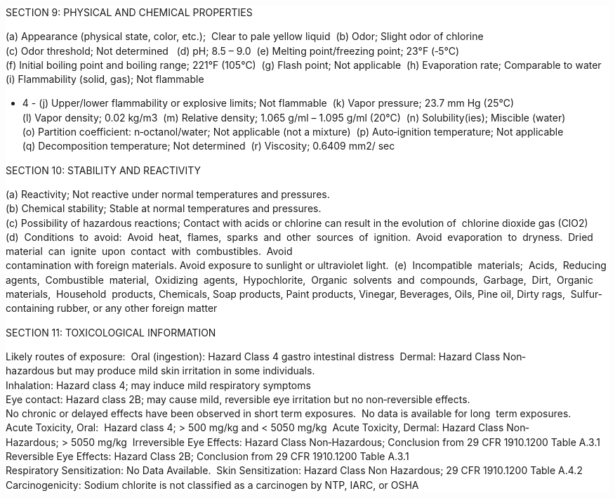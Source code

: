 SECTION 9:  PHYSICAL AND CHEMICAL PROPERTIES 
 
 
(a) Appearance (physical state, color, etc.);  Clear to pale yellow liquid 
(b) Odor; Slight odor of chlorine  
(c) Odor threshold; Not determined  
(d) pH; 8.5 – 9.0 
(e) Melting point/freezing point; 23°F (‐5°C) 
(f) Initial boiling point and boiling range; 221°F (105°C) 
(g) Flash point; Not applicable 
(h) Evaporation rate; Comparable to water 
(i) Flammability (solid, gas); Not flammable   
 
- 4 -
(j) Upper/lower flammability or explosive limits; Not flammable 
(k) Vapor pressure; 23.7 mm Hg (25°C) 
(l) Vapor density; 0.02 kg/m3 
(m) Relative density; 1.065 g/ml – 1.095 g/ml (20°C) 
(n) Solubility(ies); Miscible (water) 
(o) Partition coefficient: n‐octanol/water; Not applicable (not a mixture) 
(p) Auto‐ignition temperature; Not applicable 
(q) Decomposition temperature; Not determined 
(r) Viscosity; 0.6409 mm2/ sec 
 
SECTION 10: STABILITY AND REACTIVITY 
 
(a) Reactivity; Not reactive under normal temperatures and pressures.  
(b) Chemical stability; Stable at normal temperatures and pressures. 
(c) Possibility of hazardous reactions; Contact with acids or chlorine can result in the evolution of 
chlorine dioxide gas (ClO2) 
(d)  Conditions  to  avoid:  Avoid  heat,  flames,  sparks  and  other  sources  of  ignition.  Avoid 
evaporation  to  dryness.  Dried  material  can  ignite  upon  contact  with  combustibles.  Avoid 
contamination with foreign materials. Avoid exposure to sunlight or ultraviolet light. 
(e)  Incompatible  materials;  Acids,  Reducing  agents,  Combustible  material,  Oxidizing  agents, 
Hypochlorite,  Organic  solvents  and  compounds,  Garbage,  Dirt,  Organic  materials,  Household 
products, Chemicals, Soap products, Paint products, Vinegar, Beverages, Oils, Pine oil, Dirty rags, 
Sulfur‐containing rubber, or any other foreign matter 
 
SECTION 11: TOXICOLOGICAL INFORMATION 
 
Likely routes of exposure: 
Oral (ingestion): Hazard Class 4 gastro intestinal distress 
Dermal: Hazard Class Non‐hazardous but may produce mild skin irritation in some individuals. 
Inhalation: Hazard class 4; may induce mild respiratory symptoms  
Eye contact: Hazard class 2B; may cause mild, reversible eye irritation but no non‐reversible effects. 
 
No chronic or delayed effects have been observed in short term exposures.  No data is available for long 
term exposures.  
 
Acute Toxicity, Oral:  Hazard class 4; > 500 mg/kg and < 5050 mg/kg 
Acute Toxicity, Dermal: Hazard Class Non‐Hazardous; > 5050 mg/kg 
Irreversible Eye Effects: Hazard Class Non‐Hazardous; Conclusion from 29 CFR 1910.1200 Table A.3.1 
Reversible Eye Effects: Hazard Class 2B; Conclusion from 29 CFR 1910.1200 Table A.3.1 
Respiratory Sensitization: No Data Available. 
Skin Sensitization: Hazard Class Non Hazardous; 29 CFR 1910.1200 Table A.4.2 
Carcinogenicity: Sodium chlorite is not classified as a carcinogen by NTP, IARC, or OSHA 
 